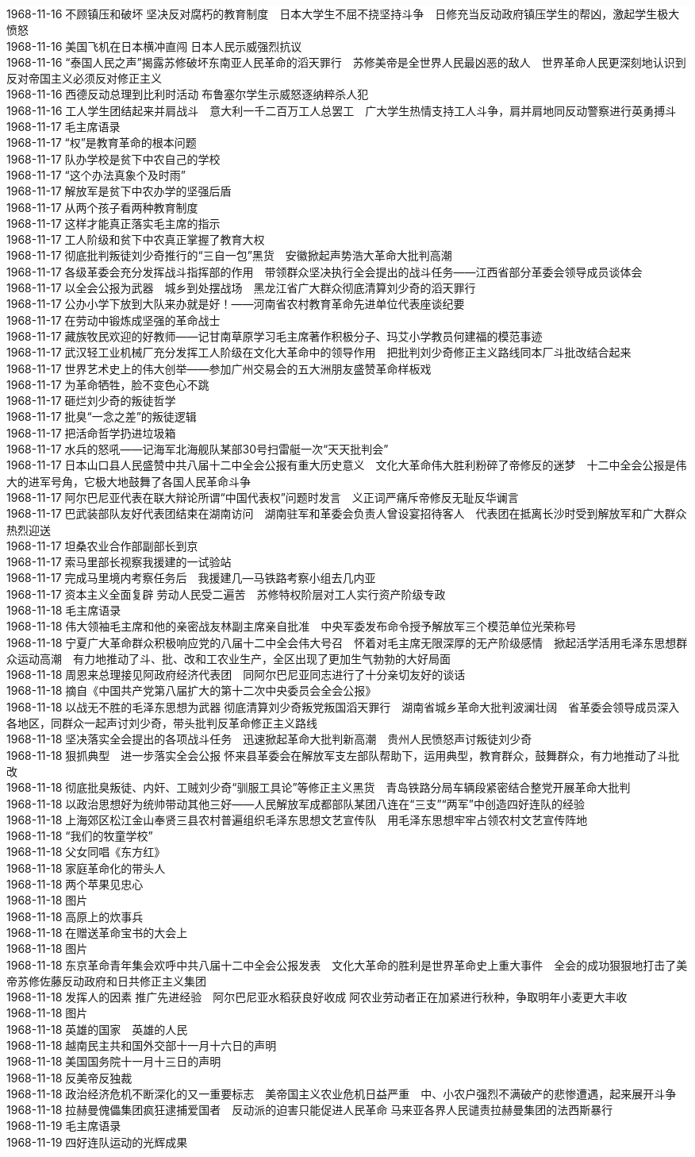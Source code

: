 1968-11-16 不顾镇压和破坏  坚决反对腐朽的教育制度　日本大学生不屈不挠坚持斗争　日修充当反动政府镇压学生的帮凶，激起学生极大愤怒  
1968-11-16 美国飞机在日本横冲直闯  日本人民示威强烈抗议  
1968-11-16 “泰国人民之声”揭露苏修破坏东南亚人民革命的滔天罪行　苏修美帝是全世界人民最凶恶的敌人　世界革命人民更深刻地认识到反对帝国主义必须反对修正主义  
1968-11-16 西德反动总理到比利时活动  布鲁塞尔学生示威怒逐纳粹杀人犯  
1968-11-16 工人学生团结起来并肩战斗　意大利一千二百万工人总罢工　广大学生热情支持工人斗争，肩并肩地同反动警察进行英勇搏斗  
1968-11-17 毛主席语录  
1968-11-17 “权”是教育革命的根本问题  
1968-11-17 队办学校是贫下中农自己的学校  
1968-11-17 “这个办法真象个及时雨”  
1968-11-17 解放军是贫下中农办学的坚强后盾  
1968-11-17 从两个孩子看两种教育制度  
1968-11-17 这样才能真正落实毛主席的指示  
1968-11-17 工人阶级和贫下中农真正掌握了教育大权  
1968-11-17 彻底批判叛徒刘少奇推行的“三自一包”黑货　安徽掀起声势浩大革命大批判高潮  
1968-11-17 各级革委会充分发挥战斗指挥部的作用　带领群众坚决执行全会提出的战斗任务——江西省部分革委会领导成员谈体会  
1968-11-17 以全会公报为武器　城乡到处摆战场　黑龙江省广大群众彻底清算刘少奇的滔天罪行  
1968-11-17 公办小学下放到大队来办就是好！——河南省农村教育革命先进单位代表座谈纪要  
1968-11-17 在劳动中锻炼成坚强的革命战士  
1968-11-17 藏族牧民欢迎的好教师——记甘南草原学习毛主席著作积极分子、玛艾小学教员何建福的模范事迹  
1968-11-17 武汉轻工业机械厂充分发挥工人阶级在文化大革命中的领导作用　把批判刘少奇修正主义路线同本厂斗批改结合起来  
1968-11-17 世界艺术史上的伟大创举——参加广州交易会的五大洲朋友盛赞革命样板戏  
1968-11-17 为革命牺牲，脸不变色心不跳  
1968-11-17 砸烂刘少奇的叛徒哲学  
1968-11-17 批臭“一念之差”的叛徒逻辑  
1968-11-17 把活命哲学扔进垃圾箱  
1968-11-17 水兵的怒吼——记海军北海舰队某部30号扫雷艇一次“天天批判会”  
1968-11-17 日本山口县人民盛赞中共八届十二中全会公报有重大历史意义　文化大革命伟大胜利粉碎了帝修反的迷梦　十二中全会公报是伟大的进军号角，它极大地鼓舞了各国人民革命斗争  
1968-11-17 阿尔巴尼亚代表在联大辩论所谓“中国代表权”问题时发言　义正词严痛斥帝修反无耻反华谰言  
1968-11-17 巴武装部队友好代表团结束在湖南访问　湖南驻军和革委会负责人曾设宴招待客人　代表团在抵离长沙时受到解放军和广大群众热烈迎送  
1968-11-17 坦桑农业合作部副部长到京  
1968-11-17 索马里部长视察我援建的一试验站  
1968-11-17 完成马里境内考察任务后　我援建几—马铁路考察小组去几内亚  
1968-11-17 资本主义全面复辟  劳动人民受二遍苦　苏修特权阶层对工人实行资产阶级专政  
1968-11-18 毛主席语录  
1968-11-18 伟大领袖毛主席和他的亲密战友林副主席亲自批准　中央军委发布命令授予解放军三个模范单位光荣称号  
1968-11-18 宁夏广大革命群众积极响应党的八届十二中全会伟大号召　怀着对毛主席无限深厚的无产阶级感情　掀起活学活用毛泽东思想群众运动高潮　有力地推动了斗、批、改和工农业生产，全区出现了更加生气勃勃的大好局面  
1968-11-18 周恩来总理接见阿政府经济代表团　同阿尔巴尼亚同志进行了十分亲切友好的谈话  
1968-11-18 摘自《中国共产党第八届扩大的第十二次中央委员会全会公报》  
1968-11-18 以战无不胜的毛泽东思想为武器  彻底清算刘少奇叛党叛国滔天罪行　湖南省城乡革命大批判波澜壮阔　省革委会领导成员深入各地区，同群众一起声讨刘少奇，带头批判反革命修正主义路线  
1968-11-18 坚决落实全会提出的各项战斗任务　迅速掀起革命大批判新高潮　贵州人民愤怒声讨叛徒刘少奇  
1968-11-18 狠抓典型　进一步落实全会公报  怀来县革委会在解放军支左部队帮助下，运用典型，教育群众，鼓舞群众，有力地推动了斗批改  
1968-11-18 彻底批臭叛徒、内奸、工贼刘少奇“驯服工具论”等修正主义黑货　青岛铁路分局车辆段紧密结合整党开展革命大批判  
1968-11-18 以政治思想好为统帅带动其他三好——人民解放军成都部队某团八连在“三支”“两军”中创造四好连队的经验  
1968-11-18 上海郊区松江金山奉贤三县农村普遍组织毛泽东思想文艺宣传队　用毛泽东思想牢牢占领农村文艺宣传阵地  
1968-11-18 “我们的牧童学校”  
1968-11-18 父女同唱《东方红》  
1968-11-18 家庭革命化的带头人  
1968-11-18 两个苹果见忠心  
1968-11-18 图片  
1968-11-18 高原上的炊事兵  
1968-11-18 在赠送革命宝书的大会上  
1968-11-18 图片  
1968-11-18 东京革命青年集会欢呼中共八届十二中全会公报发表　文化大革命的胜利是世界革命史上重大事件　全会的成功狠狠地打击了美帝苏修佐藤反动政府和日共修正主义集团  
1968-11-18 发挥人的因素  推广先进经验　阿尔巴尼亚水稻获良好收成  阿农业劳动者正在加紧进行秋种，争取明年小麦更大丰收  
1968-11-18 图片  
1968-11-18 英雄的国家　英雄的人民  
1968-11-18 越南民主共和国外交部十一月十六日的声明  
1968-11-18 美国国务院十一月十三日的声明  
1968-11-18 反美帝反独裁  
1968-11-18 政治经济危机不断深化的又一重要标志　美帝国主义农业危机日益严重　中、小农户强烈不满破产的悲惨遭遇，起来展开斗争  
1968-11-18 拉赫曼傀儡集团疯狂逮捕爱国者　反动派的迫害只能促进人民革命  马来亚各界人民谴责拉赫曼集团的法西斯暴行  
1968-11-19 毛主席语录  
1968-11-19 四好连队运动的光辉成果  